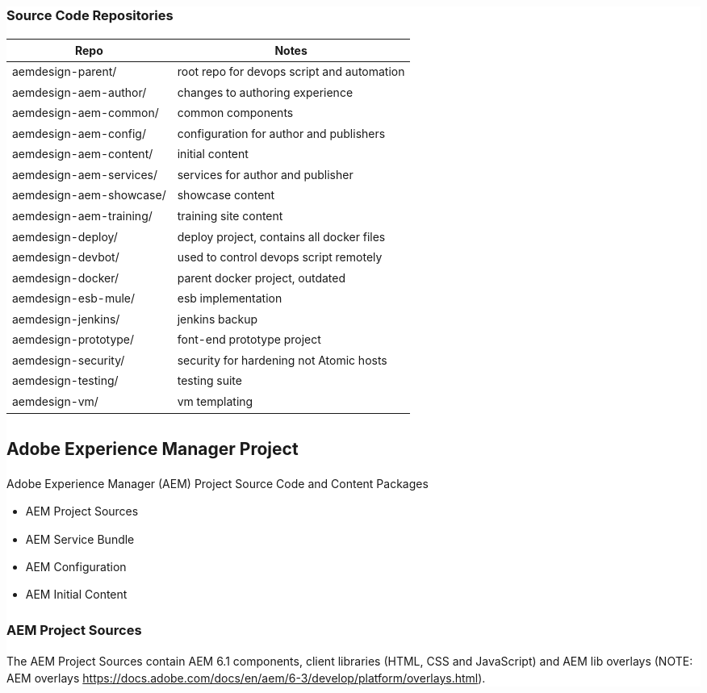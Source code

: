 

### Source Code Repositories

| Repo                            | Notes                                       |
|---------------------------------|---------------------------------------------|
| aemdesign-parent/               | root repo for devops script and automation |
| aemdesign-aem-author/           | changes to authoring experience |
| aemdesign-aem-common/           | common components |
| aemdesign-aem-config/           | configuration for author and publishers |
| aemdesign-aem-content/          | initial content |
| aemdesign-aem-services/         | services for author and publisher |
| aemdesign-aem-showcase/         | showcase content |
| aemdesign-aem-training/         | training site content |
| aemdesign-deploy/               | deploy project, contains all docker files |
| aemdesign-devbot/               | used to control devops script remotely |
| aemdesign-docker/               | parent docker project, outdated |
| aemdesign-esb-mule/             | esb implementation |
| aemdesign-jenkins/              | jenkins backup |
| aemdesign-prototype/            | font-end prototype project |
| aemdesign-security/             | security for hardening not Atomic hosts |
| aemdesign-testing/              | testing suite |
| aemdesign-vm/                   | vm templating |




## Adobe Experience Manager Project

Adobe Experience Manager (AEM) Project Source Code and Content Packages

* AEM Project Sources

* AEM Service Bundle

* AEM Configuration

* AEM Initial Content

### AEM Project Sources

The AEM Project Sources contain AEM 6.1 components, client libraries (HTML, CSS and JavaScript) and AEM lib overlays (NOTE:  AEM overlays https://docs.adobe.com/docs/en/aem/6-3/develop/platform/overlays.html).
